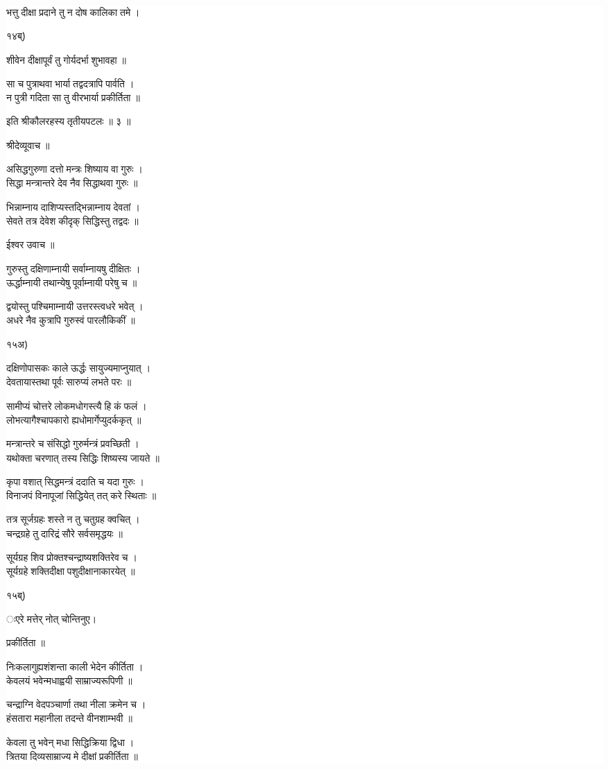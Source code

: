 भत्तु दीक्षा प्रदाने तु न दोष कालिका तमे ।  
  
१४ब्)  
  
शीवेन दीक्षापूर्वं तु गोर्यदर्भा शुभावहा ॥  
  
सा च पुत्राथवा भार्या तद्वदत्रापि पार्वति ।  
न पुत्री गदिता सा तु वीरभार्या प्रकीर्तिता ॥  
  
इति श्रीकौलरहस्य तृतीयपटलः ॥ ३ ॥  
  
श्रीदेव्यूवाच ॥  
  
असिद्धगुरुणा दत्तो मन्त्रः शिष्याय वा गुरुः ।  
सिद्धा मन्त्रान्तरे देव नैव सिद्धाथवा गुरुः ॥  
  
भिन्नाम्नाय दाशिप्यस्तद्भिन्नाम्नाय देवतां ।  
सेवते तत्र देवेश कीदृक् सिद्धिस्तु तद्वदः ॥  
  
ईश्वर उवाच ॥  
  
गुरुस्तु दक्षिणाम्नायी सर्वाम्नायषु दीक्षितः ।  
ऊर्द्धाम्नायी तथान्येषु पूर्वाम्नायी परेषु च ॥  
  
द्वयोस्तु पश्चिमाम्नायी उत्तरस्त्वधरे भवेत् ।  
अधरे नैव कुत्रापि गुरुस्वं पारलौकिकीं ॥  
  
१५अ)  
  
दक्षिणोपासकः काले ऊर्द्धः सायुज्यमाप्नुयात् ।  
देवतायास्तथा पूर्वः सारुप्यं लभते परः ॥  
  
सामीप्यं चोत्तरे लोकमधोगस्त्यै हि कं फलं ।  
लोभत्यागैश्चापकारो ह्यधोमार्गेप्युदर्ककृत् ॥  
  
मन्त्रान्तरे च संसिद्धो गुरुर्मन्त्रं प्रवच्छिती ।  
यथोक्ता चरणात् तस्य सिद्धिः शिष्यस्य जायते ॥  
  
कृपा वशात् सिद्धमन्त्रं ददाति च यदा गुरुः ।  
विनाजपं विनापूजां सिद्धियेत् तत् करे स्थिताः ॥  
  
तत्र सूर्जग्रहः शस्ते न तु चतुग्रह क्वचित् ।  
चन्द्रग्रहे तु दारिद्रं सौरे सर्वसमृद्धयः ॥  
  
सूर्यग्रह शिव प्रोक्तश्चन्द्राष्यशक्तिरेव च ।  
सूर्यग्रहे शक्तिदीक्षा पशुदीक्षानाकारयेत् ॥  
  
१५ब्)  
  
ःएरे मत्तेर् नोत् चोन्तिनुए।   
  
प्रकीर्तिता ॥  
  
निःकलागुह्यशंशन्ता काली भेदेन कीर्तिता ।  
केवलयं भवेन्मधाह्वयी साम्राज्यरूपिणी ॥  
  
चन्द्राग्नि वेदपञ्चार्णा तथा नीला क्रमेन च ।  
हंसतारा महानीला तदन्ते वीनशाम्भवी ॥  
  
केवला तु भवेन् मधा सिद्धिक्रिया द्विधा ।  
त्रितया दिव्यसाम्राज्य मे दीक्षां प्रकीर्तिता ॥  
  